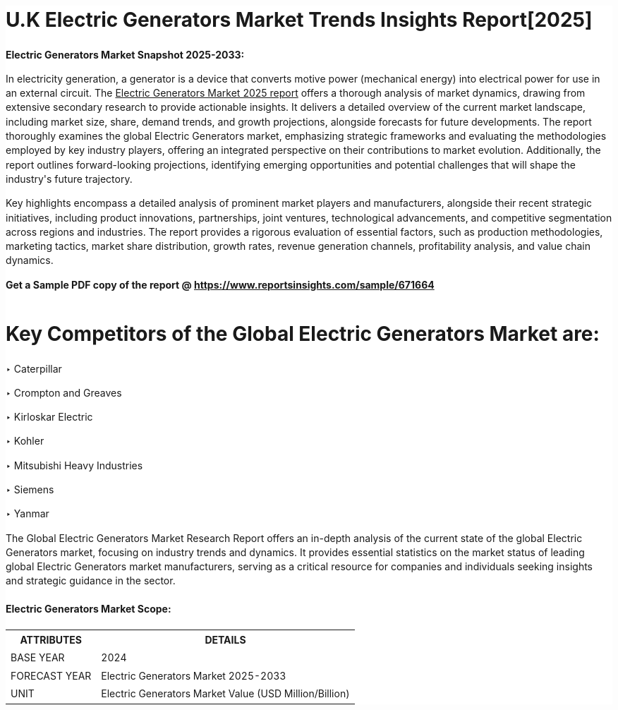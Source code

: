 # U.K Electric Generators Market Trends Insights Report[2025]

<strong>Electric Generators Market Snapshot 2025-2033:</strong>

In electricity generation, a generator is a device that converts motive power (mechanical energy) into electrical power for use in an external circuit. The <a href=https://www.reportsinsights.com/sample/671664>Electric Generators Market 2025 report</a> offers a thorough analysis of market dynamics, drawing from extensive secondary research to provide actionable insights. It delivers a detailed overview of the current market landscape, including market size, share, demand trends, and growth projections, alongside forecasts for future developments. The report thoroughly examines the global Electric Generators market, emphasizing strategic frameworks and evaluating the methodologies employed by key industry players, offering an integrated perspective on their contributions to market evolution. Additionally, the report outlines forward-looking projections, identifying emerging opportunities and potential challenges that will shape the industry's future trajectory.

Key highlights encompass a detailed analysis of prominent market players and manufacturers, alongside their recent strategic initiatives, including product innovations, partnerships, joint ventures, technological advancements, and competitive segmentation across regions and industries. The report provides a rigorous evaluation of essential factors, such as production methodologies, marketing tactics, market share distribution, growth rates, revenue generation channels, profitability analysis, and value chain dynamics.

<strong>Get a Sample PDF copy of the report @ <a href=https://www.reportsinsights.com/sample/671664>https://www.reportsinsights.com/sample/671664</a></strong>

# <strong>Key Competitors of the Global Electric Generators Market are:</strong>

‣ Caterpillar

‣ Crompton and Greaves

‣ Kirloskar Electric

‣ Kohler

‣ Mitsubishi Heavy Industries

‣ Siemens

‣ Yanmar

The Global Electric Generators Market Research Report offers an in-depth analysis of the current state of the global Electric Generators market, focusing on industry trends and dynamics. It provides essential statistics on the market status of leading global Electric Generators market manufacturers, serving as a critical resource for companies and individuals seeking insights and strategic guidance in the sector.

<h4>Electric Generators Market Scope:</h4>
<table>
<tr>
<th>ATTRIBUTES</th>
<th>DETAILS</th>
</tr>
<tr>
<td>BASE YEAR</td>
<td>2024</td>
</tr>
<tr>
<td>FORECAST YEAR</td>
<td>Electric Generators Market 2025-2033</td>
</tr>
<tr>
<td>UNIT</td>
<td>Electric Generators Market Value (USD Million/Billion)</td>
<tr>
